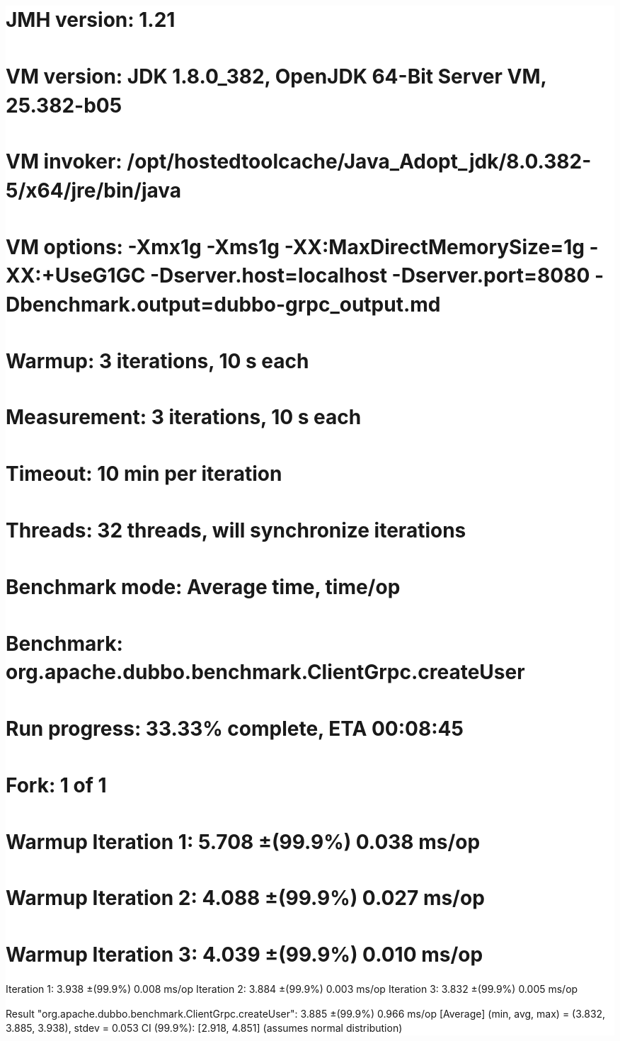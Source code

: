 
# JMH version: 1.21
# VM version: JDK 1.8.0_382, OpenJDK 64-Bit Server VM, 25.382-b05
# VM invoker: /opt/hostedtoolcache/Java_Adopt_jdk/8.0.382-5/x64/jre/bin/java
# VM options: -Xmx1g -Xms1g -XX:MaxDirectMemorySize=1g -XX:+UseG1GC -Dserver.host=localhost -Dserver.port=8080 -Dbenchmark.output=dubbo-grpc_output.md
# Warmup: 3 iterations, 10 s each
# Measurement: 3 iterations, 10 s each
# Timeout: 10 min per iteration
# Threads: 32 threads, will synchronize iterations
# Benchmark mode: Average time, time/op
# Benchmark: org.apache.dubbo.benchmark.ClientGrpc.createUser

# Run progress: 33.33% complete, ETA 00:08:45
# Fork: 1 of 1
# Warmup Iteration   1: 5.708 ±(99.9%) 0.038 ms/op
# Warmup Iteration   2: 4.088 ±(99.9%) 0.027 ms/op
# Warmup Iteration   3: 4.039 ±(99.9%) 0.010 ms/op
Iteration   1: 3.938 ±(99.9%) 0.008 ms/op
Iteration   2: 3.884 ±(99.9%) 0.003 ms/op
Iteration   3: 3.832 ±(99.9%) 0.005 ms/op


Result "org.apache.dubbo.benchmark.ClientGrpc.createUser":
  3.885 ±(99.9%) 0.966 ms/op [Average]
  (min, avg, max) = (3.832, 3.885, 3.938), stdev = 0.053
  CI (99.9%): [2.918, 4.851] (assumes normal distribution)
